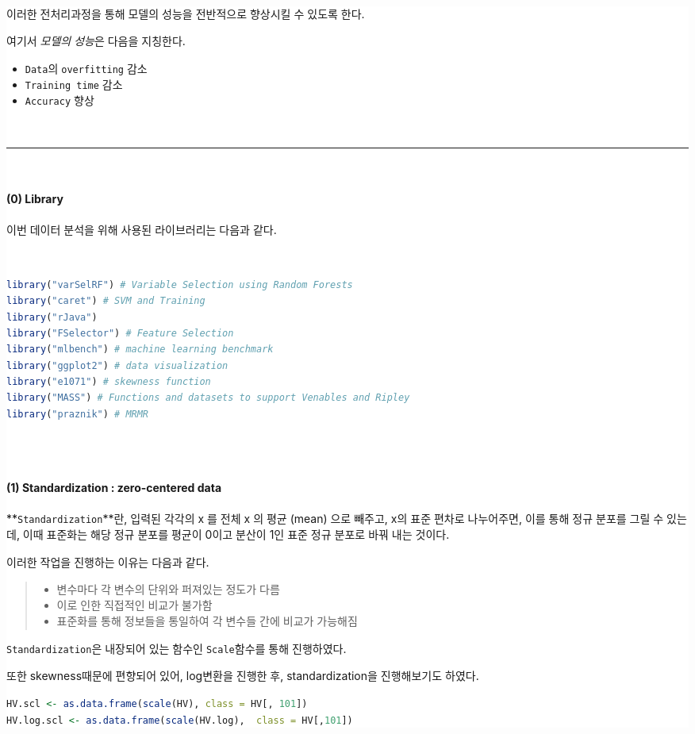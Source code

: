 이러한 전처리과정을 통해 모델의 성능을 전반적으로 향상시킬 수 있도록 한다. 

여기서 *모델의 성능*은 다음을 지칭한다.

- `Data`의 `overfitting` 감소  
- `Training time` 감소  
- `Accuracy` 향상  

<br>  

****

<br>  

#### **(0) Library**

이번 데이터 분석을 위해 사용된 라이브러리는 다음과 같다.    

<br>


```r
library("varSelRF") # Variable Selection using Random Forests
library("caret") # SVM and Training
library("rJava") 
library("FSelector") # Feature Selection
library("mlbench") # machine learning benchmark
library("ggplot2") # data visualization
library("e1071") # skewness function
library("MASS") # Functions and datasets to support Venables and Ripley
library("praznik") # MRMR
```

<br>

<br>



#### **(1) Standardization : zero-centered data**    

**`Standardization`**란, 입력된 각각의 x 를 전체 x 의 평균 (mean) 으로 빼주고,  x의 표준 편차로 나누어주면, 이를 통해 정규 분포를 그릴 수 있는데, 이때 표준화는 해당 정규 분포를 평균이 0이고 분산이 1인 표준 정규 분포로 바꿔 내는 것이다.   



이러한 작업을 진행하는 이유는 다음과 같다.  

> * 변수마다 각 변수의 단위와 퍼져있는 정도가 다름  
> * 이로 인한 직접적인 비교가 불가함  
> * 표준화를 통해 정보들을 통일하여 각 변수들 간에 비교가 가능해짐  



`Standardization`은 내장되어 있는 함수인 `Scale`함수를 통해 진행하였다.   

또한 skewness때문에 편향되어 있어, log변환을 진행한 후, standardization을 진행해보기도 하였다.  



```R
HV.scl <- as.data.frame(scale(HV), class = HV[, 101])
HV.log.scl <- as.data.frame(scale(HV.log),  class = HV[,101])
```
